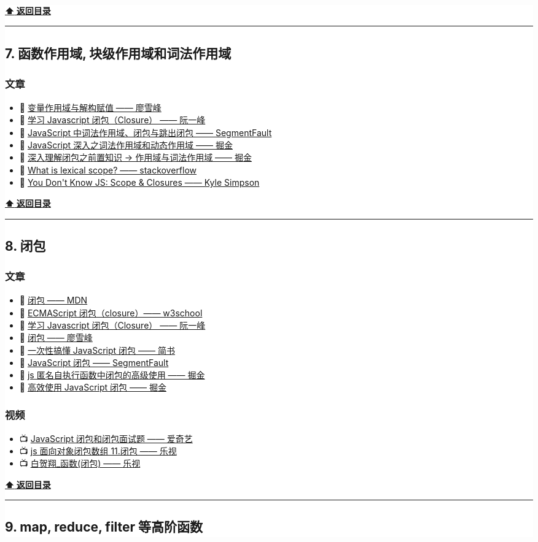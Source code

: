 **[:arrow_up: 返回目录](#目录)**

---

## 7. 函数作用域, 块级作用域和词法作用域

### 文章

- :book: [变量作用域与解构赋值 —— 廖雪峰](https://www.liaoxuefeng.com/wiki/001434446689867b27157e896e74d51a89c25cc8b43bdb3000/0014344993159773a464f34e1724700a6d5dd9e235ceb7c000)
- :book: [学习 Javascript 闭包（Closure） —— 阮一峰](http://www.ruanyifeng.com/blog/2009/08/learning_javascript_closures.html)
- :book: [JavaScript 中词法作用域、闭包与跳出闭包 —— SegmentFault](https://segmentfault.com/a/1190000006671020)
- :book: [JavaScript 深入之词法作用域和动态作用域 —— 掘金](https://juejin.im/entry/58e70077b123db15eb88dc7e)
- :book: [深入理解闭包之前置知识 → 作用域与词法作用域 —— 掘金](https://juejin.im/post/5afb0ae56fb9a07aa2138425)
- :book: [What is lexical scope? —— stackoverflow](https://stackoverflow.com/questions/1047454/what-is-lexical-scope)
- :book: [You Don't Know JS: Scope & Closures —— Kyle Simpson](https://github.com/fishenal/You-Dont-Know-JS/blob/master/scope%20&%20closures/ch2.md)

**[:arrow_up: 返回目录](#目录)**

---

## 8. 闭包

### 文章

- :book: [闭包 —— MDN](https://developer.mozilla.org/zh-CN/docs/Web/JavaScript/Closures)
- :book: [ECMAScript 闭包（closure）—— w3school](http://www.w3school.com.cn/js/pro_js_functions_closures.asp)
- :book: [学习 Javascript 闭包（Closure） —— 阮一峰](http://www.ruanyifeng.com/blog/2009/08/learning_javascript_closures.html)
- :book: [闭包 —— 廖雪峰](https://www.liaoxuefeng.com/wiki/001434446689867b27157e896e74d51a89c25cc8b43bdb3000/00143449934543461c9d5dfeeb848f5b72bd012e1113d15000)
- :book: [一次性搞懂 JavaScript 闭包 —— 简书](https://www.jianshu.com/p/796e903754f1)
- :book: [JavaScript 闭包 —— SegmentFault](https://segmentfault.com/a/1190000006875662)
- :book: [js 匿名自执行函数中闭包的高级使用 —— 掘金](https://juejin.im/entry/5800eb7da22b9d005b36156e)
- :book: [高效使用 JavaScript 闭包 —— 掘金](https://juejin.im/entry/59df405251882551bf7e58c6#comment)

### 视频

- :tv: [JavaScript 闭包和闭包面试题 —— 爱奇艺](http://www.iqiyi.com/w_19rr1amael.html)
- :tv: [js 面向对象闭包数组 11.闭包 —— 乐视](http://www.le.com/ptv/vplay/27478410.html)
- :tv: [白贺翔\_函数(闭包) —— 乐视](http://www.le.com/ptv/vplay/30505852.html)

**[:arrow_up: 返回目录](#目录)**

---

## 9. map, reduce, filter 等高阶函数

